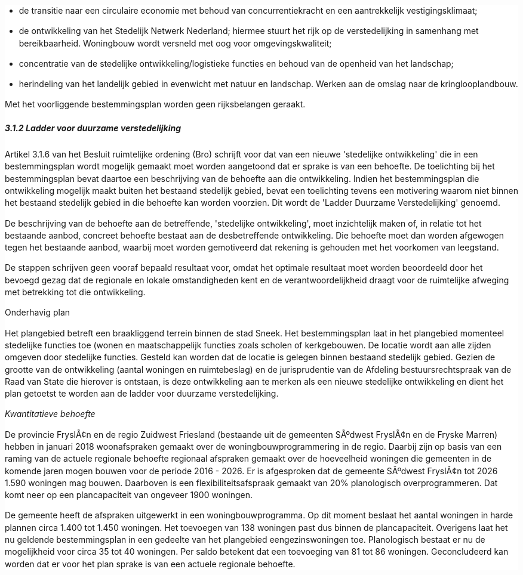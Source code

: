 * de transitie naar een circulaire economie met behoud van concurrentiekracht en een aantrekkelijk vestigingsklimaat;

* de ontwikkeling van het Stedelijk Netwerk Nederland; hiermee stuurt het rijk op de verstedelijking in samenhang met bereikbaarheid. Woningbouw wordt versneld met oog voor omgevingskwaliteit;

* concentratie van de stedelijke ontwikkeling/logistieke functies en behoud van de openheid van het landschap;

* herindeling van het landelijk gebied in evenwicht met natuur en landschap. Werken aan de omslag naar de kringlooplandbouw.

Met het voorliggende bestemmingsplan worden geen rijksbelangen geraakt.

##### 3\.1\.2 Ladder voor duurzame verstedelijking

Artikel 3\.1\.6 van het Besluit ruimtelijke ordening (Bro) schrijft voor dat van een nieuwe 'stedelijke ontwikkeling' die in een bestemmingsplan wordt mogelijk gemaakt moet worden aangetoond dat er sprake is van een behoefte. De toelichting bij het bestemmingsplan bevat daartoe een beschrijving van de behoefte aan die ontwikkeling. Indien het bestemmingsplan die ontwikkeling mogelijk maakt buiten het bestaand stedelijk gebied, bevat een toelichting tevens een motivering waarom niet binnen het bestaand stedelijk gebied in die behoefte kan worden voorzien. Dit wordt de 'Ladder Duurzame Verstedelijking' genoemd.

De beschrijving van de behoefte aan de betreffende, 'stedelijke ontwikkeling', moet inzichtelijk maken of, in relatie tot het bestaande aanbod, concreet behoefte bestaat aan de desbetreffende ontwikkeling. Die behoefte moet dan worden afgewogen tegen het bestaande aanbod, waarbij moet worden gemotiveerd dat rekening is gehouden met het voorkomen van leegstand.

De stappen schrijven geen vooraf bepaald resultaat voor, omdat het optimale resultaat moet worden beoordeeld door het bevoegd gezag dat de regionale en lokale omstandigheden kent en de verantwoordelijkheid draagt voor de ruimtelijke afweging met betrekking tot die ontwikkeling.

Onderhavig plan

Het plangebied betreft een braakliggend terrein binnen de stad Sneek. Het bestemmingsplan laat in het plangebied momenteel stedelijke functies toe (wonen en maatschappelijk functies zoals scholen of kerkgebouwen. De locatie wordt aan alle zijden omgeven door stedelijke functies. Gesteld kan worden dat de locatie is gelegen binnen bestaand stedelijk gebied. Gezien de grootte van de ontwikkeling (aantal woningen en ruimtebeslag) en de jurisprudentie van de Afdeling bestuursrechtspraak van de Raad van State die hierover is ontstaan, is deze ontwikkeling aan te merken als een nieuwe stedelijke ontwikkeling en dient het plan getoetst te worden aan de ladder voor duurzame verstedelijking.

*Kwantitatieve behoefte*

De provincie FryslÃ¢n en de regio Zuidwest Friesland (bestaande uit de gemeenten SÃºdwest FryslÃ¢n en de Fryske Marren) hebben in januari 2018 woonafspraken gemaakt over de woningbouwprogrammering in de regio. Daarbij zijn op basis van een raming van de actuele regionale behoefte regionaal afspraken gemaakt over de hoeveelheid woningen die gemeenten in de komende jaren mogen bouwen voor de periode 2016 \- 2026\. Er is afgesproken dat de gemeente SÃºdwest FryslÃ¢n tot 2026 1\.590 woningen mag bouwen. Daarboven is een flexibiliteitsafspraak gemaakt van 20% planologisch overprogrammeren. Dat komt neer op een plancapaciteit van ongeveer 1900 woningen.

De gemeente heeft de afspraken uitgewerkt in een woningbouwprogramma. Op dit moment beslaat het aantal woningen in harde plannen circa 1\.400 tot 1\.450 woningen. Het toevoegen van 138 woningen past dus binnen de plancapaciteit. Overigens laat het nu geldende bestemmingsplan in een gedeelte van het plangebied eengezinswoningen toe. Planologisch bestaat er nu de mogelijkheid voor circa 35 tot 40 woningen. Per saldo betekent dat een toevoeging van 81 tot 86 woningen. Geconcludeerd kan worden dat er voor het plan sprake is van een actuele regionale behoefte.
